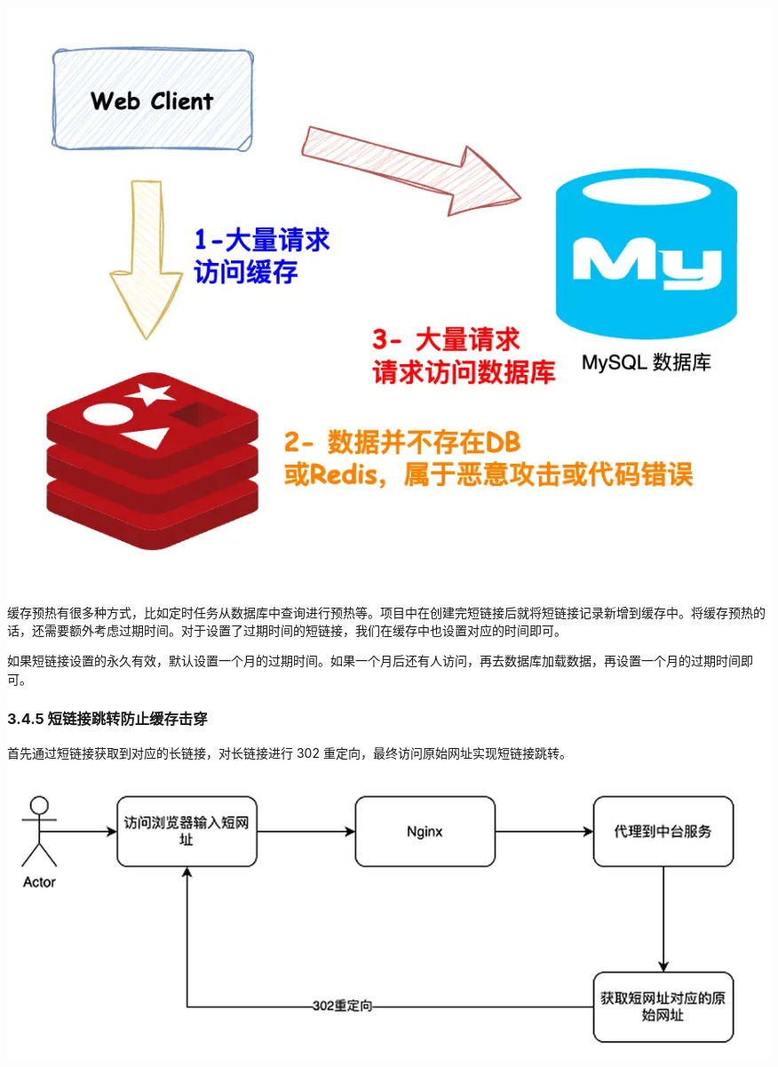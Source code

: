 ![](.\imgs\image_yure.png)

缓存预热有很多种方式，比如定时任务从数据库中查询进行预热等。项目中在创建完短链接后就将短链接记录新增到缓存中。将缓存预热的话，还需要额外考虑过期时间。对于设置了过期时间的短链接，我们在缓存中也设置对应的时间即可。

如果短链接设置的永久有效，默认设置一个月的过期时间。如果一个月后还有人访问，再去数据库加载数据，再设置一个月的过期时间即可。

### 3.4.5 短链接跳转防止缓存击穿

首先通过短链接获取到对应的长链接，对长链接进行 302 重定向，最终访问原始网址实现短链接跳转。

![image-20240317154628735](.\imgs\image-20240317154628735.png)
